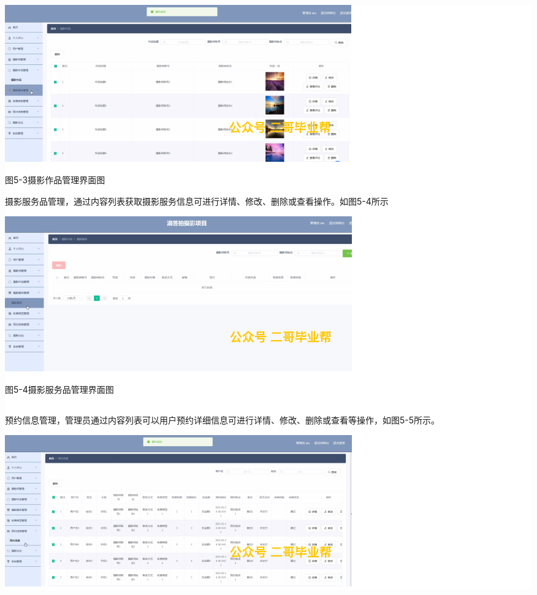![](/images/0700stringboot/0796springboot/blog.013.png)

图5-3摄影作品管理界面图

摄影服务品管理，通过内容列表获取摄影服务信息可进行详情、修改、删除或查看操作。如图5-4所示



![](/images/0700stringboot/0796springboot/blog.014.png)

图5-4摄影服务品管理界面图

##   

预约信息管理，管理员通过内容列表可以用户预约详细信息可进行详情、修改、删除或查看等操作，如图5-5所示。

![](/images/0700stringboot/0796springboot/blog.015.png)
